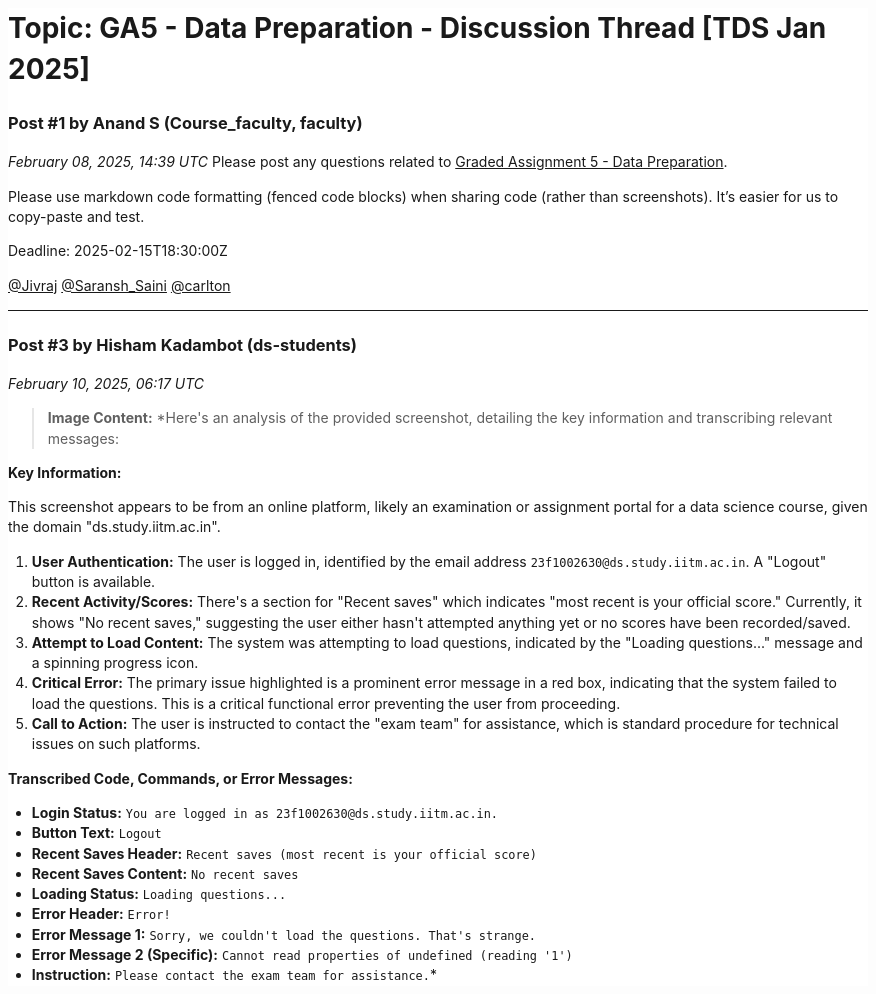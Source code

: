 # Topic: GA5 - Data Preparation - Discussion Thread [TDS Jan 2025]

### Post #1 by **Anand S** (Course_faculty, faculty)
*February 08, 2025, 14:39 UTC*
Please post any questions related to [Graded Assignment 5 - Data Preparation](https://exam.sanand.workers.dev/tds-2025-01-ga5).

Please use markdown code formatting (fenced code blocks) when sharing code (rather than screenshots). It’s easier for us to copy-paste and test.

Deadline: 2025-02-15T18:30:00Z

[@Jivraj](https://discourse.onlinedegree.iitm.ac.in/u/jivraj) [@Saransh\_Saini](https://discourse.onlinedegree.iitm.ac.in/u/saransh_saini) [@carlton](https://discourse.onlinedegree.iitm.ac.in/u/carlton)

---

### Post #3 by **Hisham Kadambot** (ds-students)
*February 10, 2025, 06:17 UTC*


> **Image Content:** *Here's an analysis of the provided screenshot, detailing the key information and transcribing relevant messages:

**Key Information:**

This screenshot appears to be from an online platform, likely an examination or assignment portal for a data science course, given the domain "ds.study.iitm.ac.in".

1.  **User Authentication:** The user is logged in, identified by the email address `23f1002630@ds.study.iitm.ac.in`. A "Logout" button is available.
2.  **Recent Activity/Scores:** There's a section for "Recent saves" which indicates "most recent is your official score." Currently, it shows "No recent saves," suggesting the user either hasn't attempted anything yet or no scores have been recorded/saved.
3.  **Attempt to Load Content:** The system was attempting to load questions, indicated by the "Loading questions..." message and a spinning progress icon.
4.  **Critical Error:** The primary issue highlighted is a prominent error message in a red box, indicating that the system failed to load the questions. This is a critical functional error preventing the user from proceeding.
5.  **Call to Action:** The user is instructed to contact the "exam team" for assistance, which is standard procedure for technical issues on such platforms.

**Transcribed Code, Commands, or Error Messages:**

*   **Login Status:** `You are logged in as 23f1002630@ds.study.iitm.ac.in.`
*   **Button Text:** `Logout`
*   **Recent Saves Header:** `Recent saves (most recent is your official score)`
*   **Recent Saves Content:** `No recent saves`
*   **Loading Status:** `Loading questions...`
*   **Error Header:** `Error!`
*   **Error Message 1:** `Sorry, we couldn't load the questions. That's strange.`
*   **Error Message 2 (Specific):** `Cannot read properties of undefined (reading '1')`
*   **Instruction:** `Please contact the exam team for assistance.`*
